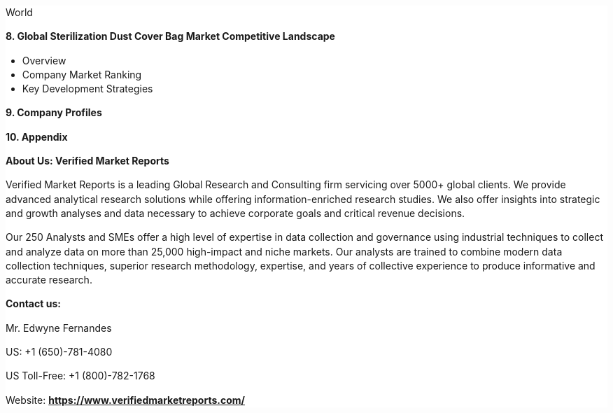 World</li></ul><p id="" class=""><strong>8. Global Sterilization Dust Cover Bag Market Competitive Landscape</strong></p><ul><li>Overview</li><li>Company Market Ranking</li><li>Key Development Strategies</li></ul><p id="" class=""><strong>9. Company Profiles</strong></p><p id="" class=""><strong>10. Appendix</strong></p><p id="" class=""><strong>About Us: Verified Market Reports</strong></p><p id="" class="">Verified Market Reports is a leading Global Research and Consulting firm servicing over 5000+ global clients. We provide advanced analytical research solutions while offering information-enriched research studies. We also offer insights into strategic and growth analyses and data necessary to achieve corporate goals and critical revenue decisions.</p><p id="" class="">Our 250 Analysts and SMEs offer a high level of expertise in data collection and governance using industrial techniques to collect and analyze data on more than 25,000 high-impact and niche markets. Our analysts are trained to combine modern data collection techniques, superior research methodology, expertise, and years of collective experience to produce informative and accurate research.</p><p id="" class=""><strong>Contact us:</strong></p><p id="" class="">Mr. Edwyne Fernandes</p><p id="" class="">US: +1 (650)-781-4080</p><p id="" class="">US Toll-Free: +1 (800)-782-1768</p><p id="" class="">Website: <a target="" data-test-app-aware-link=""><strong>https://www.verifiedmarketreports.com/</strong></a></p>
